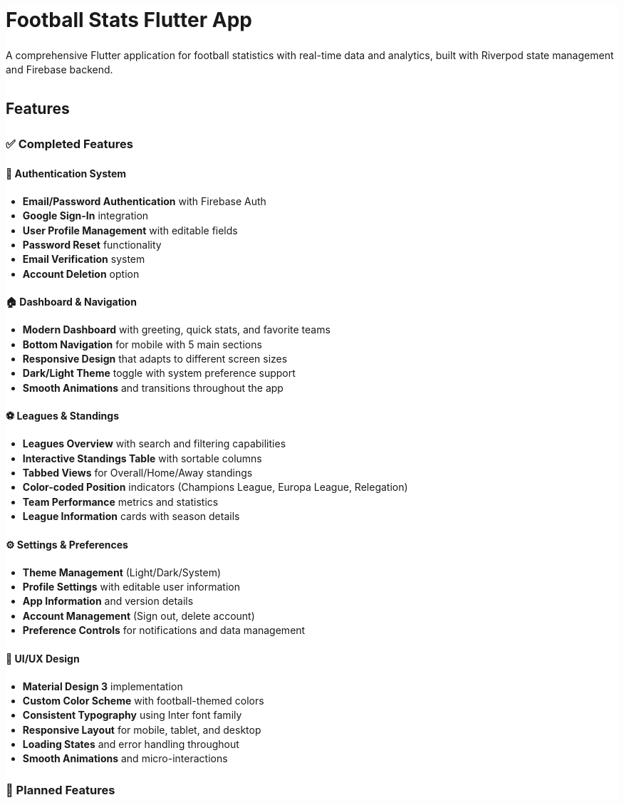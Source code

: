# Football Stats Flutter App

A comprehensive Flutter application for football statistics with real-time data and analytics, built with Riverpod state management and Firebase backend.

## Features

### ✅ Completed Features

#### 🔐 Authentication System
- **Email/Password Authentication** with Firebase Auth
- **Google Sign-In** integration
- **User Profile Management** with editable fields
- **Password Reset** functionality
- **Email Verification** system
- **Account Deletion** option

#### 🏠 Dashboard & Navigation
- **Modern Dashboard** with greeting, quick stats, and favorite teams
- **Bottom Navigation** for mobile with 5 main sections
- **Responsive Design** that adapts to different screen sizes
- **Dark/Light Theme** toggle with system preference support
- **Smooth Animations** and transitions throughout the app

#### ⚽ Leagues & Standings
- **Leagues Overview** with search and filtering capabilities
- **Interactive Standings Table** with sortable columns
- **Tabbed Views** for Overall/Home/Away standings
- **Color-coded Position** indicators (Champions League, Europa League, Relegation)
- **Team Performance** metrics and statistics
- **League Information** cards with season details

#### ⚙️ Settings & Preferences
- **Theme Management** (Light/Dark/System)
- **Profile Settings** with editable user information
- **App Information** and version details
- **Account Management** (Sign out, delete account)
- **Preference Controls** for notifications and data management

#### 🎨 UI/UX Design
- **Material Design 3** implementation
- **Custom Color Scheme** with football-themed colors
- **Consistent Typography** using Inter font family
- **Responsive Layout** for mobile, tablet, and desktop
- **Loading States** and error handling throughout
- **Smooth Animations** and micro-interactions

### 🚧 Planned Features
